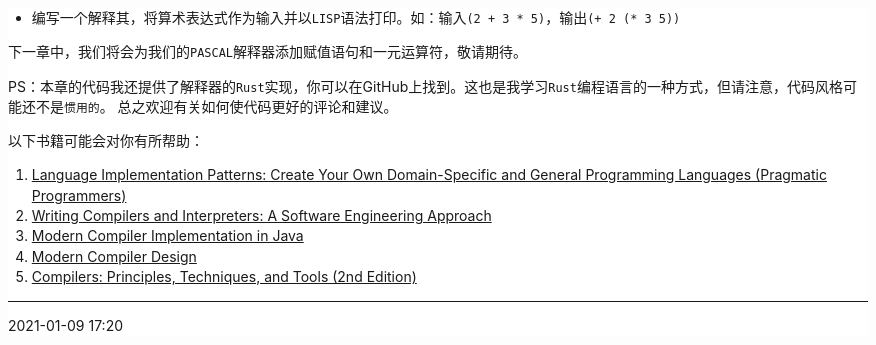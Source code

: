 - 编写一个解释其，将算术表达式作为输入并以`LISP`语法打印。如：输入`(2 + 3 * 5)`，输出`(+ 2 (* 3 5))`  

下一章中，我们将会为我们的`PASCAL`解释器添加赋值语句和一元运算符，敬请期待。  

PS：本章的代码我还提供了解释器的`Rust`实现，你可以在GitHub上找到。这也是我学习`Rust`编程语言的一种方式，但请注意，代码风格可能还不是`惯用的`。 总之欢迎有关如何使代码更好的评论和建议。


以下书籍可能会对你有所帮助：  

1. [Language Implementation Patterns: Create Your Own Domain-Specific and General Programming Languages (Pragmatic Programmers)](http://www.amazon.com/gp/product/193435645X/ref=as_li_tl?ie=UTF8&camp=1789&creative=9325&creativeASIN=193435645X&linkCode=as2&tag=russblo0b-20&linkId=MP4DCXDV6DJMEJBL)  
2. [Writing Compilers and Interpreters: A Software Engineering Approach](http://www.amazon.com/gp/product/0470177071/ref=as_li_tl?ie=UTF8&camp=1789&creative=9325&creativeASIN=0470177071&linkCode=as2&tag=russblo0b-20&linkId=UCLGQTPIYSWYKRRM)  
3. [Modern Compiler Implementation in Java](http://www.amazon.com/gp/product/052182060X/ref=as_li_tl?ie=UTF8&camp=1789&creative=9325&creativeASIN=052182060X&linkCode=as2&tag=russblo0b-20&linkId=ZSKKZMV7YWR22NMW)  
4. [Modern Compiler Design](http://www.amazon.com/gp/product/1461446988/ref=as_li_tl?ie=UTF8&camp=1789&creative=9325&creativeASIN=1461446988&linkCode=as2&tag=russblo0b-20&linkId=PAXWJP5WCPZ7RKRD)  
5. [Compilers: Principles, Techniques, and Tools (2nd Edition)](http://www.amazon.com/gp/product/0321486811/ref=as_li_tl?ie=UTF8&camp=1789&creative=9325&creativeASIN=0321486811&linkCode=as2&tag=russblo0b-20&linkId=GOEGDQG4HIHU56FQ)   

-----  
2021-01-09 17:20